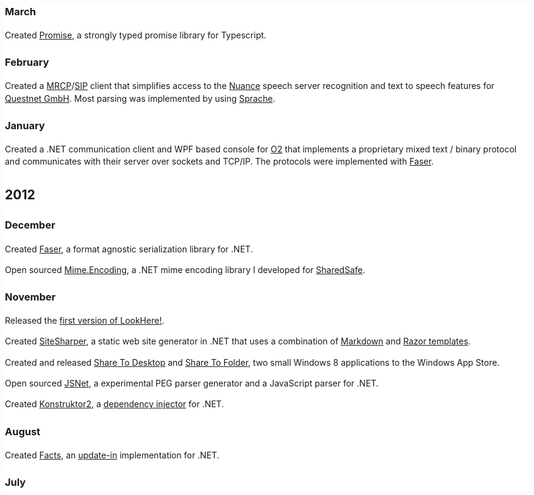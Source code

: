### March

Created [Promise](https://github.com/pragmatrix/Promise), a strongly typed promise library for Typescript.

### February

Created a [MRCP](http://en.wikipedia.org/wiki/Media_Resource_Control_Protocol)/[SIP](http://de.wikipedia.org/wiki/Session_Initiation_Protocol) client that simplifies access to the [Nuance](http://www.nuance.com/) speech server recognition and text to speech features for [Questnet GmbH](http://questnet.de/). Most parsing was implemented by using [Sprache](https://github.com/sprache/Sprache).
 

### January

Created a .NET communication client and WPF based console for [O2](http://www.o2online.de/) that implements a proprietary mixed text / binary protocol and communicates with their server over sockets and TCP/IP. The protocols were implemented with [Faser](https://github.com/pragmatrix/Faser).

## 2012

### December

Created [Faser](https://github.com/pragmatrix/Faser), a format agnostic serialization library for .NET.

Open sourced [Mime.Encoding](https://github.com/pragmatrix/Mime.Encoding), a .NET mime encoding library I developed for [SharedSafe](https://www.sharedsafe.com/).

### November

Released the [first version of LookHere!](http://www.replicator.org/journal/201211021158-lookhere!-is-available-on-itunes).

Created [SiteSharper](https://github.com/pragmatrix/SiteSharper), a static web site generator in .NET that uses a combination of [Markdown](https://daringfireball.net/projects/markdown/) and [Razor templates](http://en.wikipedia.org/wiki/ASP.NET_Razor_view_engine).

Created and released [Share To Desktop](http://www.replicator.org/journal/201212011402-share-to-desktop) and [Share To Folder](http://www.replicator.org/journal/201212041415-share-to-folder), two small Windows 8 applications to the Windows App Store.

Open sourced [JSNet](https://github.com/pragmatrix/JSNet), a experimental PEG parser generator and a JavaScript parser for .NET.

Created [Konstruktor2](https://github.com/pragmatrix/Konstruktor2), a [dependency injector](http://en.wikipedia.org/wiki/Dependency_injection) for .NET. 

### August

Created [Facts](https://github.com/pragmatrix/Facts), an [update-in](http://clojuredocs.org/clojure_core/clojure.core/update-in) implementation for .NET.

### July

